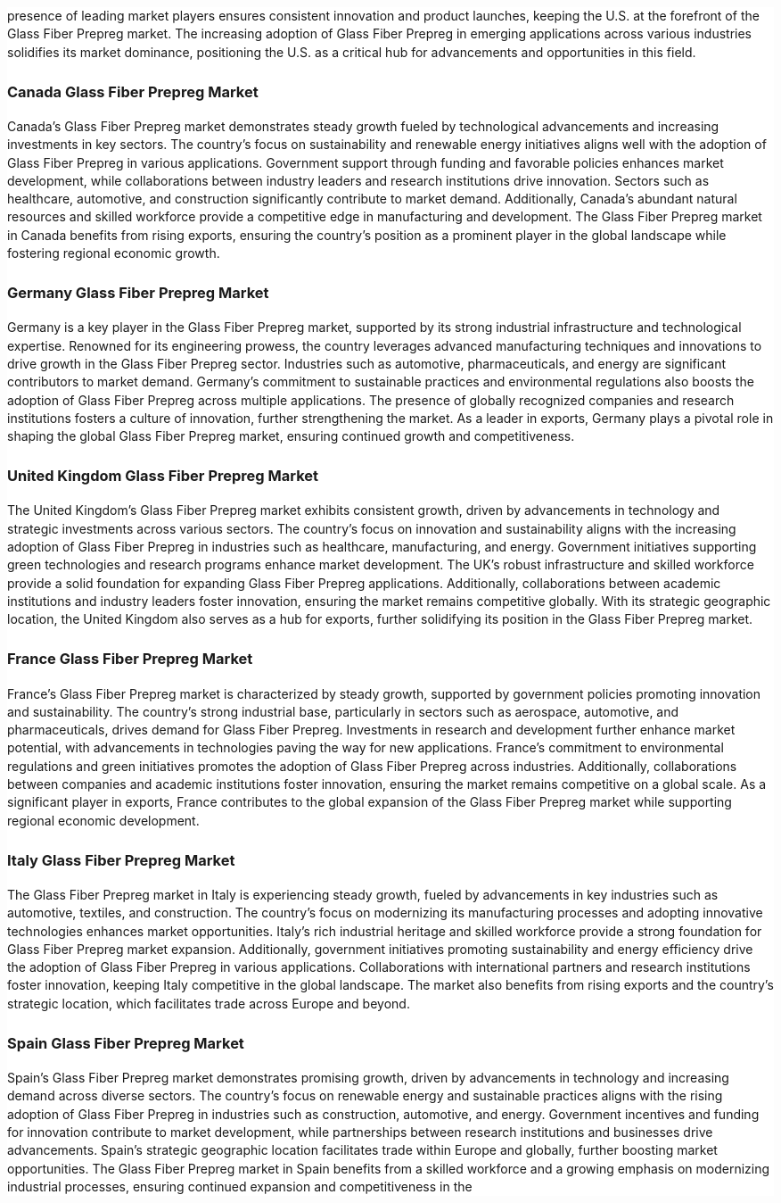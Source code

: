 presence of leading market players ensures consistent innovation and product launches, keeping the U.S. at the forefront of the Glass Fiber Prepreg market. The increasing adoption of Glass Fiber Prepreg in emerging applications across various industries solidifies its market dominance, positioning the U.S. as a critical hub for advancements and opportunities in this field.</p><h3>Canada Glass Fiber Prepreg Market</h3><p>Canada&rsquo;s Glass Fiber Prepreg market demonstrates steady growth fueled by technological advancements and increasing investments in key sectors. The country&rsquo;s focus on sustainability and renewable energy initiatives aligns well with the adoption of Glass Fiber Prepreg in various applications. Government support through funding and favorable policies enhances market development, while collaborations between industry leaders and research institutions drive innovation. Sectors such as healthcare, automotive, and construction significantly contribute to market demand. Additionally, Canada&rsquo;s abundant natural resources and skilled workforce provide a competitive edge in manufacturing and development. The Glass Fiber Prepreg market in Canada benefits from rising exports, ensuring the country&rsquo;s position as a prominent player in the global landscape while fostering regional economic growth.</p><h3>Germany Glass Fiber Prepreg Market</h3><p>Germany is a key player in the Glass Fiber Prepreg market, supported by its strong industrial infrastructure and technological expertise. Renowned for its engineering prowess, the country leverages advanced manufacturing techniques and innovations to drive growth in the Glass Fiber Prepreg sector. Industries such as automotive, pharmaceuticals, and energy are significant contributors to market demand. Germany&rsquo;s commitment to sustainable practices and environmental regulations also boosts the adoption of Glass Fiber Prepreg across multiple applications. The presence of globally recognized companies and research institutions fosters a culture of innovation, further strengthening the market. As a leader in exports, Germany plays a pivotal role in shaping the global Glass Fiber Prepreg market, ensuring continued growth and competitiveness.</p><h3>United Kingdom Glass Fiber Prepreg Market</h3><p>The United Kingdom&rsquo;s Glass Fiber Prepreg market exhibits consistent growth, driven by advancements in technology and strategic investments across various sectors. The country&rsquo;s focus on innovation and sustainability aligns with the increasing adoption of Glass Fiber Prepreg in industries such as healthcare, manufacturing, and energy. Government initiatives supporting green technologies and research programs enhance market development. The UK&rsquo;s robust infrastructure and skilled workforce provide a solid foundation for expanding Glass Fiber Prepreg applications. Additionally, collaborations between academic institutions and industry leaders foster innovation, ensuring the market remains competitive globally. With its strategic geographic location, the United Kingdom also serves as a hub for exports, further solidifying its position in the Glass Fiber Prepreg market.</p><h3>France Glass Fiber Prepreg Market</h3><p>France&rsquo;s Glass Fiber Prepreg market is characterized by steady growth, supported by government policies promoting innovation and sustainability. The country&rsquo;s strong industrial base, particularly in sectors such as aerospace, automotive, and pharmaceuticals, drives demand for Glass Fiber Prepreg. Investments in research and development further enhance market potential, with advancements in technologies paving the way for new applications. France&rsquo;s commitment to environmental regulations and green initiatives promotes the adoption of Glass Fiber Prepreg across industries. Additionally, collaborations between companies and academic institutions foster innovation, ensuring the market remains competitive on a global scale. As a significant player in exports, France contributes to the global expansion of the Glass Fiber Prepreg market while supporting regional economic development.</p><h3>Italy Glass Fiber Prepreg Market</h3><p>The Glass Fiber Prepreg market in Italy is experiencing steady growth, fueled by advancements in key industries such as automotive, textiles, and construction. The country&rsquo;s focus on modernizing its manufacturing processes and adopting innovative technologies enhances market opportunities. Italy&rsquo;s rich industrial heritage and skilled workforce provide a strong foundation for Glass Fiber Prepreg market expansion. Additionally, government initiatives promoting sustainability and energy efficiency drive the adoption of Glass Fiber Prepreg in various applications. Collaborations with international partners and research institutions foster innovation, keeping Italy competitive in the global landscape. The market also benefits from rising exports and the country&rsquo;s strategic location, which facilitates trade across Europe and beyond.</p><h3>Spain Glass Fiber Prepreg Market</h3><p>Spain&rsquo;s Glass Fiber Prepreg market demonstrates promising growth, driven by advancements in technology and increasing demand across diverse sectors. The country&rsquo;s focus on renewable energy and sustainable practices aligns with the rising adoption of Glass Fiber Prepreg in industries such as construction, automotive, and energy. Government incentives and funding for innovation contribute to market development, while partnerships between research institutions and businesses drive advancements. Spain&rsquo;s strategic geographic location facilitates trade within Europe and globally, further boosting market opportunities. The Glass Fiber Prepreg market in Spain benefits from a skilled workforce and a growing emphasis on modernizing industrial processes, ensuring continued expansion and competitiveness in the